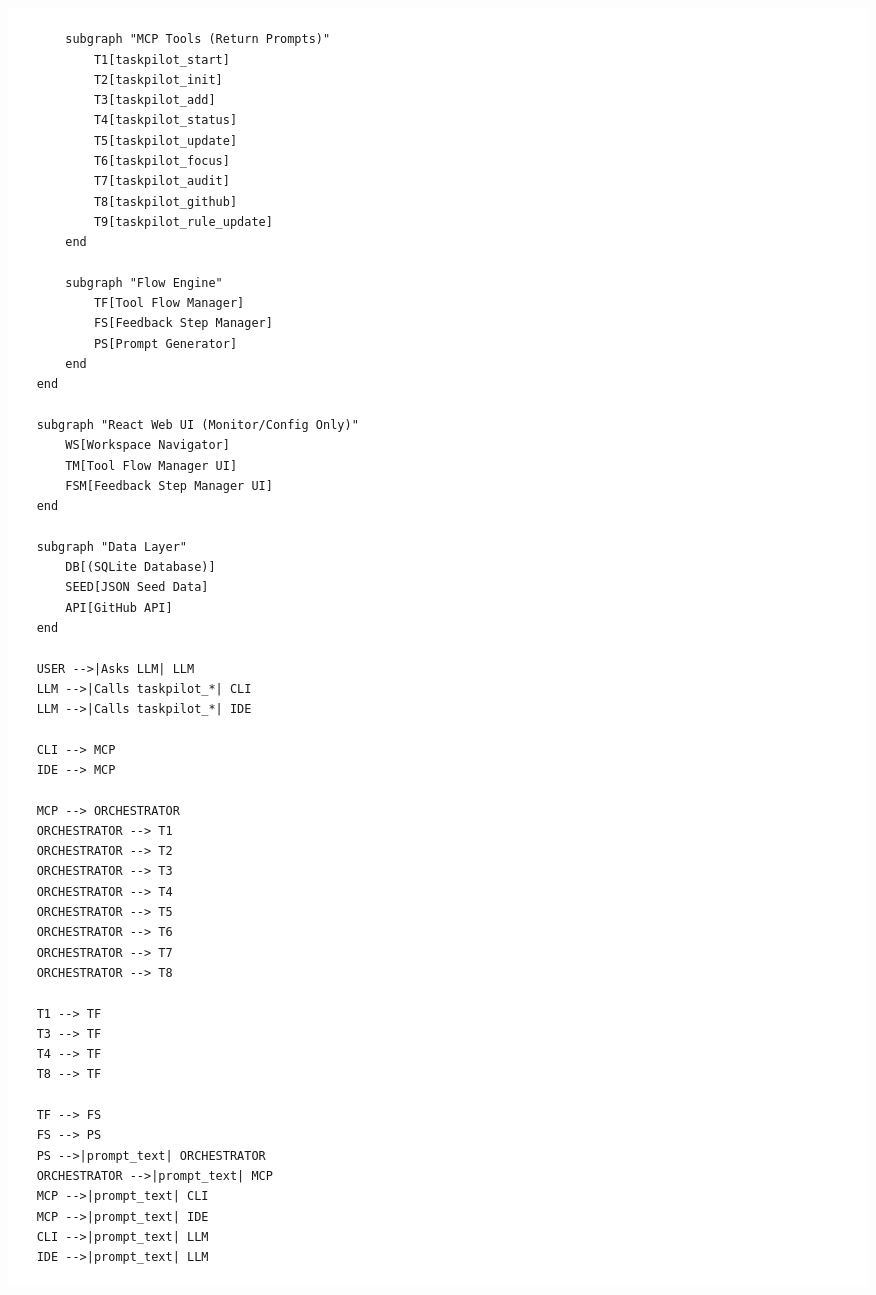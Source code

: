 ```mermaid
        
        subgraph "MCP Tools (Return Prompts)"
            T1[taskpilot_start]
            T2[taskpilot_init]
            T3[taskpilot_add]
            T4[taskpilot_status]
            T5[taskpilot_update]
            T6[taskpilot_focus]
            T7[taskpilot_audit]
            T8[taskpilot_github]
            T9[taskpilot_rule_update]
        end
        
        subgraph "Flow Engine"
            TF[Tool Flow Manager]
            FS[Feedback Step Manager]
            PS[Prompt Generator]
        end
    end
    
    subgraph "React Web UI (Monitor/Config Only)"
        WS[Workspace Navigator]
        TM[Tool Flow Manager UI]
        FSM[Feedback Step Manager UI]
    end
    
    subgraph "Data Layer"
        DB[(SQLite Database)]
        SEED[JSON Seed Data]
        API[GitHub API]
    end
    
    USER -->|Asks LLM| LLM
    LLM -->|Calls taskpilot_*| CLI
    LLM -->|Calls taskpilot_*| IDE
    
    CLI --> MCP
    IDE --> MCP
    
    MCP --> ORCHESTRATOR
    ORCHESTRATOR --> T1
    ORCHESTRATOR --> T2
    ORCHESTRATOR --> T3
    ORCHESTRATOR --> T4
    ORCHESTRATOR --> T5
    ORCHESTRATOR --> T6
    ORCHESTRATOR --> T7
    ORCHESTRATOR --> T8
    
    T1 --> TF
    T3 --> TF
    T4 --> TF
    T8 --> TF
    
    TF --> FS
    FS --> PS
    PS -->|prompt_text| ORCHESTRATOR
    ORCHESTRATOR -->|prompt_text| MCP
    MCP -->|prompt_text| CLI
    MCP -->|prompt_text| IDE
    CLI -->|prompt_text| LLM
    IDE -->|prompt_text| LLM
    
```